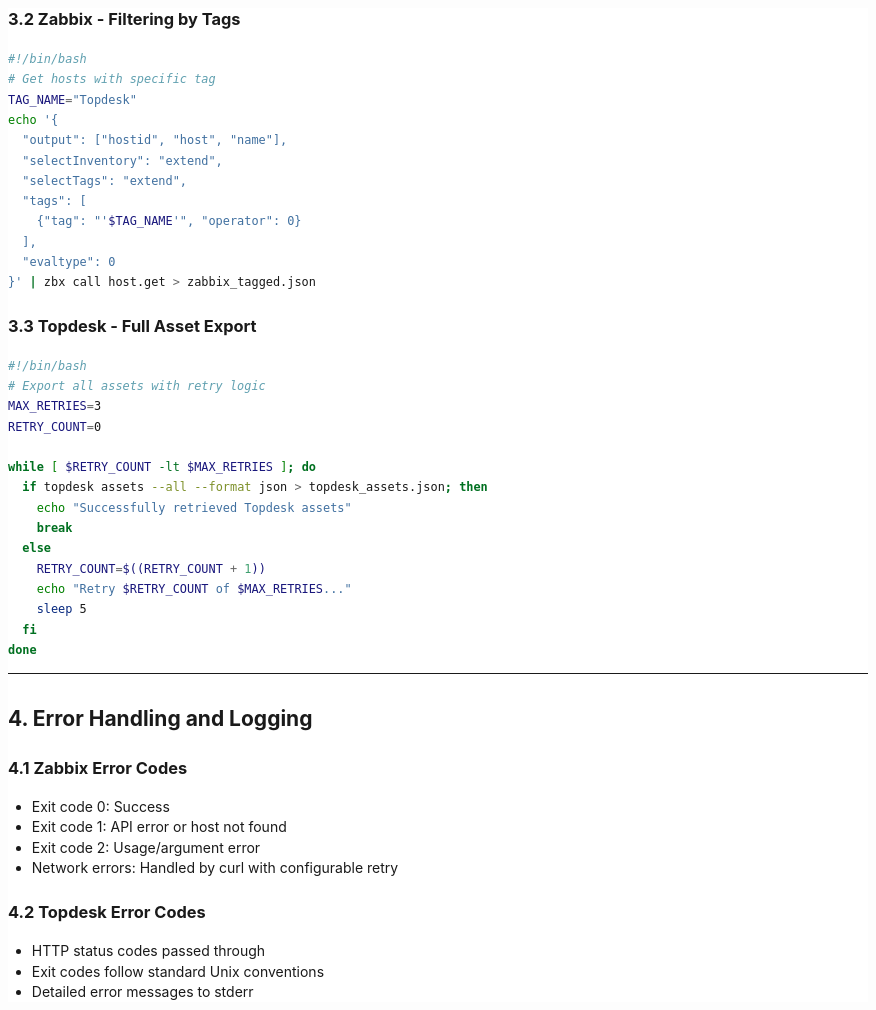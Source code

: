 ### 3.2 Zabbix - Filtering by Tags

```bash
#!/bin/bash
# Get hosts with specific tag
TAG_NAME="Topdesk"
echo '{
  "output": ["hostid", "host", "name"],
  "selectInventory": "extend",
  "selectTags": "extend",
  "tags": [
    {"tag": "'$TAG_NAME'", "operator": 0}
  ],
  "evaltype": 0
}' | zbx call host.get > zabbix_tagged.json
```

### 3.3 Topdesk - Full Asset Export

```bash
#!/bin/bash
# Export all assets with retry logic
MAX_RETRIES=3
RETRY_COUNT=0

while [ $RETRY_COUNT -lt $MAX_RETRIES ]; do
  if topdesk assets --all --format json > topdesk_assets.json; then
    echo "Successfully retrieved Topdesk assets"
    break
  else
    RETRY_COUNT=$((RETRY_COUNT + 1))
    echo "Retry $RETRY_COUNT of $MAX_RETRIES..."
    sleep 5
  fi
done
```

---

## 4. Error Handling and Logging

### 4.1 Zabbix Error Codes
- Exit code 0: Success
- Exit code 1: API error or host not found
- Exit code 2: Usage/argument error
- Network errors: Handled by curl with configurable retry

### 4.2 Topdesk Error Codes
- HTTP status codes passed through
- Exit codes follow standard Unix conventions
- Detailed error messages to stderr
